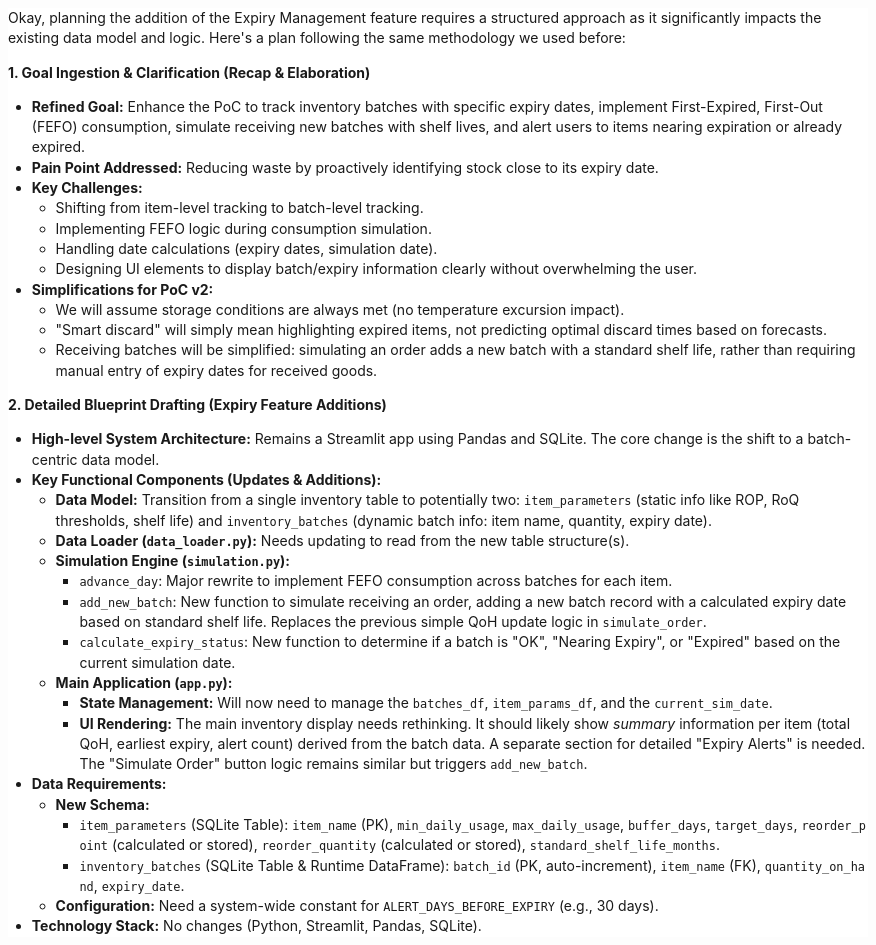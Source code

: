 >
> 
Okay, planning the addition of the Expiry Management feature requires a structured approach as it significantly impacts the existing data model and logic. Here's a plan following the same methodology we used before:

**1. Goal Ingestion & Clarification (Recap & Elaboration)**

*   **Refined Goal:** Enhance the PoC to track inventory batches with specific expiry dates, implement First-Expired, First-Out (FEFO) consumption, simulate receiving new batches with shelf lives, and alert users to items nearing expiration or already expired.
*   **Pain Point Addressed:** Reducing waste by proactively identifying stock close to its expiry date.
*   **Key Challenges:**
    *   Shifting from item-level tracking to batch-level tracking.
    *   Implementing FEFO logic during consumption simulation.
    *   Handling date calculations (expiry dates, simulation date).
    *   Designing UI elements to display batch/expiry information clearly without overwhelming the user.
*   **Simplifications for PoC v2:**
    *   We will assume storage conditions are always met (no temperature excursion impact).
    *   "Smart discard" will simply mean highlighting expired items, not predicting optimal discard times based on forecasts.
    *   Receiving batches will be simplified: simulating an order adds a new batch with a standard shelf life, rather than requiring manual entry of expiry dates for received goods.

**2. Detailed Blueprint Drafting (Expiry Feature Additions)**

*   **High-level System Architecture:** Remains a Streamlit app using Pandas and SQLite. The core change is the shift to a batch-centric data model.
*   **Key Functional Components (Updates & Additions):**
    *   **Data Model:** Transition from a single inventory table to potentially two: `item_parameters` (static info like ROP, RoQ thresholds, shelf life) and `inventory_batches` (dynamic batch info: item name, quantity, expiry date).
    *   **Data Loader (`data_loader.py`):** Needs updating to read from the new table structure(s).
    *   **Simulation Engine (`simulation.py`):**
        *   `advance_day`: Major rewrite to implement FEFO consumption across batches for each item.
        *   `add_new_batch`: New function to simulate receiving an order, adding a new batch record with a calculated expiry date based on standard shelf life. Replaces the previous simple QoH update logic in `simulate_order`.
        *   `calculate_expiry_status`: New function to determine if a batch is "OK", "Nearing Expiry", or "Expired" based on the current simulation date.
    *   **Main Application (`app.py`):**
        *   **State Management:** Will now need to manage the `batches_df`, `item_params_df`, and the `current_sim_date`.
        *   **UI Rendering:** The main inventory display needs rethinking. It should likely show *summary* information per item (total QoH, earliest expiry, alert count) derived from the batch data. A separate section for detailed "Expiry Alerts" is needed. The "Simulate Order" button logic remains similar but triggers `add_new_batch`.
*   **Data Requirements:**
    *   **New Schema:**
        *   `item_parameters` (SQLite Table): `item_name` (PK), `min_daily_usage`, `max_daily_usage`, `buffer_days`, `target_days`, `reorder_point` (calculated or stored), `reorder_quantity` (calculated or stored), `standard_shelf_life_months`.
        *   `inventory_batches` (SQLite Table & Runtime DataFrame): `batch_id` (PK, auto-increment), `item_name` (FK), `quantity_on_hand`, `expiry_date`.
    *   **Configuration:** Need a system-wide constant for `ALERT_DAYS_BEFORE_EXPIRY` (e.g., 30 days).
*   **Technology Stack:** No changes (Python, Streamlit, Pandas, SQLite).
